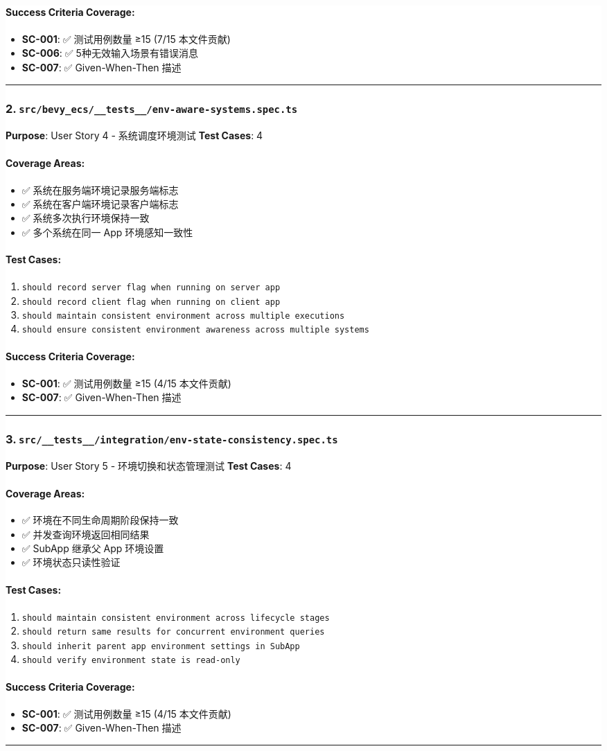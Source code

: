 #### Success Criteria Coverage:
- **SC-001**: ✅ 测试用例数量 ≥15 (7/15 本文件贡献)
- **SC-006**: ✅ 5种无效输入场景有错误消息
- **SC-007**: ✅ Given-When-Then 描述

---

### 2. `src/bevy_ecs/__tests__/env-aware-systems.spec.ts`

**Purpose**: User Story 4 - 系统调度环境测试
**Test Cases**: 4

#### Coverage Areas:
- ✅ 系统在服务端环境记录服务端标志
- ✅ 系统在客户端环境记录客户端标志
- ✅ 系统多次执行环境保持一致
- ✅ 多个系统在同一 App 环境感知一致性

#### Test Cases:
1. `should record server flag when running on server app`
2. `should record client flag when running on client app`
3. `should maintain consistent environment across multiple executions`
4. `should ensure consistent environment awareness across multiple systems`

#### Success Criteria Coverage:
- **SC-001**: ✅ 测试用例数量 ≥15 (4/15 本文件贡献)
- **SC-007**: ✅ Given-When-Then 描述

---

### 3. `src/__tests__/integration/env-state-consistency.spec.ts`

**Purpose**: User Story 5 - 环境切换和状态管理测试
**Test Cases**: 4

#### Coverage Areas:
- ✅ 环境在不同生命周期阶段保持一致
- ✅ 并发查询环境返回相同结果
- ✅ SubApp 继承父 App 环境设置
- ✅ 环境状态只读性验证

#### Test Cases:
1. `should maintain consistent environment across lifecycle stages`
2. `should return same results for concurrent environment queries`
3. `should inherit parent app environment settings in SubApp`
4. `should verify environment state is read-only`

#### Success Criteria Coverage:
- **SC-001**: ✅ 测试用例数量 ≥15 (4/15 本文件贡献)
- **SC-007**: ✅ Given-When-Then 描述

---